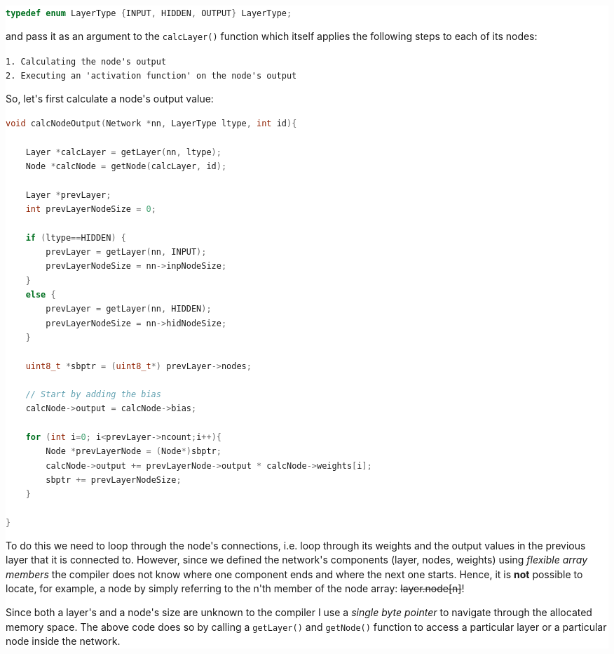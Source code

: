 ```c
typedef enum LayerType {INPUT, HIDDEN, OUTPUT} LayerType;
```

and pass it as an argument to the `calcLayer()` function which itself applies the following steps to each of its nodes:

```
1. Calculating the node's output
2. Executing an 'activation function' on the node's output
```

So, let's first calculate a node's output value:


```c
void calcNodeOutput(Network *nn, LayerType ltype, int id){
    
    Layer *calcLayer = getLayer(nn, ltype);
    Node *calcNode = getNode(calcLayer, id);
    
    Layer *prevLayer;
    int prevLayerNodeSize = 0;
    
    if (ltype==HIDDEN) {
        prevLayer = getLayer(nn, INPUT);
        prevLayerNodeSize = nn->inpNodeSize;
    }
    else {
        prevLayer = getLayer(nn, HIDDEN);
        prevLayerNodeSize = nn->hidNodeSize;
    }
    
    uint8_t *sbptr = (uint8_t*) prevLayer->nodes;
    
    // Start by adding the bias
    calcNode->output = calcNode->bias;
    
    for (int i=0; i<prevLayer->ncount;i++){
        Node *prevLayerNode = (Node*)sbptr;
        calcNode->output += prevLayerNode->output * calcNode->weights[i];
        sbptr += prevLayerNodeSize;
    }

}
```

To do this we need to loop through the node's connections, i.e. loop through its weights and the output values in the previous layer that it is connected to.
However, since we defined the network's components (layer, nodes, weights) using *flexible array members* the compiler does not know where one component ends and where the next one starts. 
Hence, it is __not__ possible to locate, for example, a node by simply referring to the n'th member of the node array: ~~layer.node[n]~~!

Since both a layer's and a node's size are unknown to the compiler I use a *single byte pointer* to navigate through the allocated memory space. 
The above code does so by calling a `getLayer()` and `getNode()` function to access a particular layer or a particular node inside the network.
